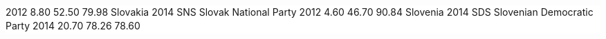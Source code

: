 </td>
<td style="text-align:right;">
2012
</td>
<td style="text-align:right;">
8.80
</td>
<td style="text-align:right;">
52.50
</td>
<td style="text-align:right;">
79.98
</td>
</tr>
<tr>
<td style="text-align:left;">
Slovakia
</td>
<td style="text-align:right;">
2014
</td>
<td style="text-align:left;">
SNS
</td>
<td style="text-align:left;">
Slovak National Party
</td>
<td style="text-align:right;">
2012
</td>
<td style="text-align:right;">
4.60
</td>
<td style="text-align:right;">
46.70
</td>
<td style="text-align:right;">
90.84
</td>
</tr>
<tr>
<td style="text-align:left;">
Slovenia
</td>
<td style="text-align:right;">
2014
</td>
<td style="text-align:left;">
SDS
</td>
<td style="text-align:left;">
Slovenian Democratic Party
</td>
<td style="text-align:right;">
2014
</td>
<td style="text-align:right;">
20.70
</td>
<td style="text-align:right;">
78.26
</td>
<td style="text-align:right;">
78.60
